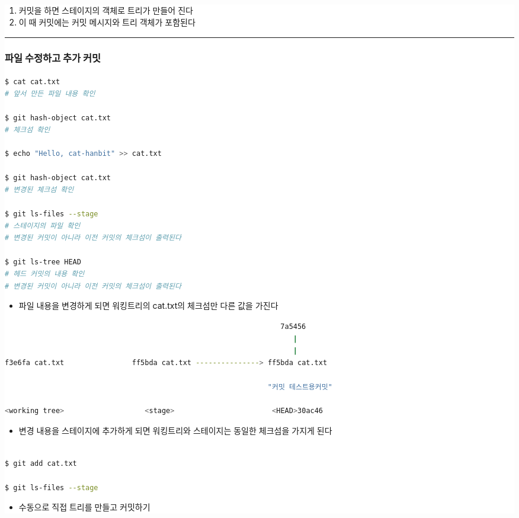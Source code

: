 1. 커밋을 하면 스테이지의 객체로 트리가 만들어 진다
2. 이 때 커밋에는 커밋 메시지와 트리 객체가 포함된다

---

### 파일 수정하고 추가 커밋

```bash
$ cat cat.txt
# 앞서 만든 파일 내용 확인

$ git hash-object cat.txt
# 체크섬 확인

$ echo "Hello, cat-hanbit" >> cat.txt

$ git hash-object cat.txt
# 변경된 체크섬 확인

$ git ls-files --stage
# 스테이지의 파일 확인
# 변경된 커밋이 아니라 이전 커밋의 체크섬이 출력된다

$ git ls-tree HEAD
# 헤드 커밋의 내용 확인
# 변경된 커밋이 아니라 이전 커밋의 체크섬이 출력된다

```

- 파일 내용을 변경하게 되면 워킹트리의 cat.txt의 체크섬만 다른 값을 가진다

```bash
                                                                 7a5456
                                                                    |
                                                                    |
f3e6fa cat.txt                ff5bda cat.txt ---------------> ff5bda cat.txt

                                                              "커밋 테스트용커밋"

<working tree>                   <stage>                       <HEAD>30ac46

```

- 변경 내용을 스테이지에 추가하게 되면 워킹트리와 스테이지는 동일한 체크섬을 가지게 된다

```bash

$ git add cat.txt

$ git ls-files --stage

```

- 수동으로 직접 트리를 만들고 커밋하기
